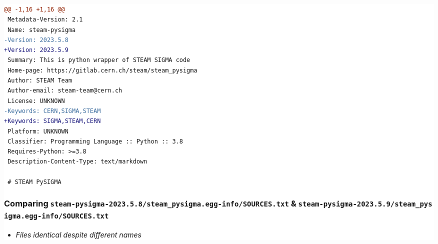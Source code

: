 ```diff
@@ -1,16 +1,16 @@
 Metadata-Version: 2.1
 Name: steam-pysigma
-Version: 2023.5.8
+Version: 2023.5.9
 Summary: This is python wrapper of STEAM SIGMA code
 Home-page: https://gitlab.cern.ch/steam/steam_pysigma
 Author: STEAM Team
 Author-email: steam-team@cern.ch
 License: UNKNOWN
-Keywords: CERN,SIGMA,STEAM
+Keywords: SIGMA,STEAM,CERN
 Platform: UNKNOWN
 Classifier: Programming Language :: Python :: 3.8
 Requires-Python: >=3.8
 Description-Content-Type: text/markdown
 
 # STEAM PySIGMA
```

### Comparing `steam-pysigma-2023.5.8/steam_pysigma.egg-info/SOURCES.txt` & `steam-pysigma-2023.5.9/steam_pysigma.egg-info/SOURCES.txt`

 * *Files identical despite different names*


